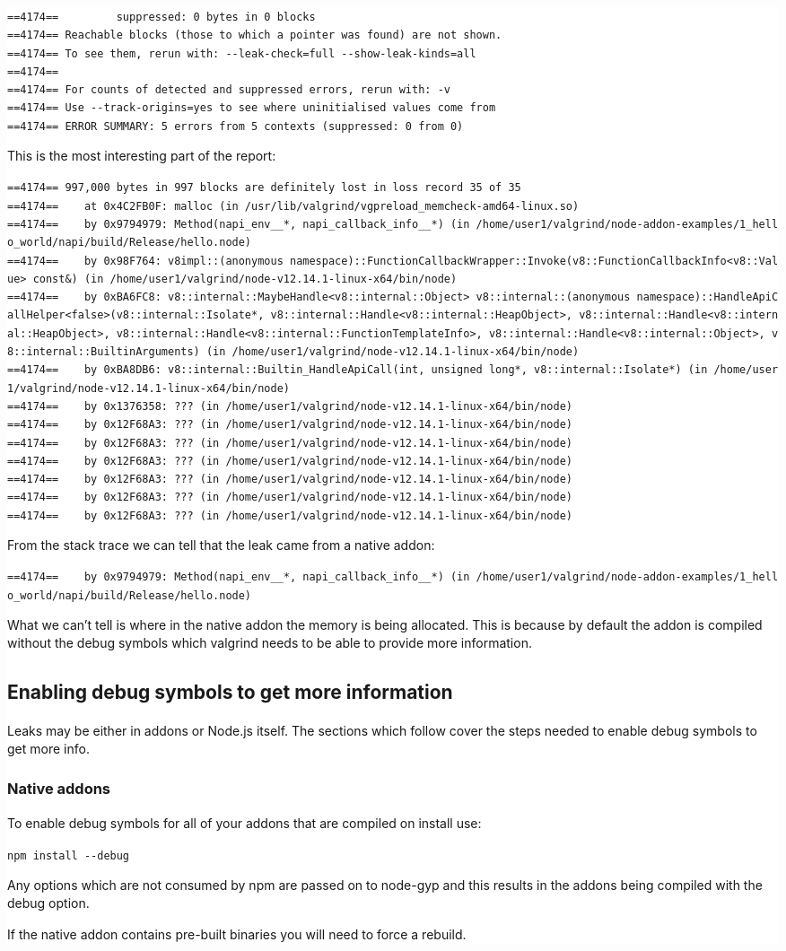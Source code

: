     ==4174==         suppressed: 0 bytes in 0 blocks
    ==4174== Reachable blocks (those to which a pointer was found) are not shown.
    ==4174== To see them, rerun with: --leak-check=full --show-leak-kinds=all
    ==4174==
    ==4174== For counts of detected and suppressed errors, rerun with: -v
    ==4174== Use --track-origins=yes to see where uninitialised values come from
    ==4174== ERROR SUMMARY: 5 errors from 5 contexts (suppressed: 0 from 0)

This is the most interesting part of the report:

    ==4174== 997,000 bytes in 997 blocks are definitely lost in loss record 35 of 35
    ==4174==    at 0x4C2FB0F: malloc (in /usr/lib/valgrind/vgpreload_memcheck-amd64-linux.so)
    ==4174==    by 0x9794979: Method(napi_env__*, napi_callback_info__*) (in /home/user1/valgrind/node-addon-examples/1_hello_world/napi/build/Release/hello.node)
    ==4174==    by 0x98F764: v8impl::(anonymous namespace)::FunctionCallbackWrapper::Invoke(v8::FunctionCallbackInfo<v8::Value> const&) (in /home/user1/valgrind/node-v12.14.1-linux-x64/bin/node)
    ==4174==    by 0xBA6FC8: v8::internal::MaybeHandle<v8::internal::Object> v8::internal::(anonymous namespace)::HandleApiCallHelper<false>(v8::internal::Isolate*, v8::internal::Handle<v8::internal::HeapObject>, v8::internal::Handle<v8::internal::HeapObject>, v8::internal::Handle<v8::internal::FunctionTemplateInfo>, v8::internal::Handle<v8::internal::Object>, v8::internal::BuiltinArguments) (in /home/user1/valgrind/node-v12.14.1-linux-x64/bin/node)
    ==4174==    by 0xBA8DB6: v8::internal::Builtin_HandleApiCall(int, unsigned long*, v8::internal::Isolate*) (in /home/user1/valgrind/node-v12.14.1-linux-x64/bin/node)
    ==4174==    by 0x1376358: ??? (in /home/user1/valgrind/node-v12.14.1-linux-x64/bin/node)
    ==4174==    by 0x12F68A3: ??? (in /home/user1/valgrind/node-v12.14.1-linux-x64/bin/node)
    ==4174==    by 0x12F68A3: ??? (in /home/user1/valgrind/node-v12.14.1-linux-x64/bin/node)
    ==4174==    by 0x12F68A3: ??? (in /home/user1/valgrind/node-v12.14.1-linux-x64/bin/node)
    ==4174==    by 0x12F68A3: ??? (in /home/user1/valgrind/node-v12.14.1-linux-x64/bin/node)
    ==4174==    by 0x12F68A3: ??? (in /home/user1/valgrind/node-v12.14.1-linux-x64/bin/node)
    ==4174==    by 0x12F68A3: ??? (in /home/user1/valgrind/node-v12.14.1-linux-x64/bin/node)

From the stack trace we can tell that the leak came from a native addon:

    ==4174==    by 0x9794979: Method(napi_env__*, napi_callback_info__*) (in /home/user1/valgrind/node-addon-examples/1_hello_world/napi/build/Release/hello.node)

What we can’t tell is where in the native addon the memory is being allocated. This is because by default the addon is compiled without the debug symbols which valgrind needs to be able to provide more information.

Enabling debug symbols to get more information
----------------------------------------------

Leaks may be either in addons or Node.js itself. The sections which follow cover the steps needed to enable debug symbols to get more info.

### Native addons

To enable debug symbols for all of your addons that are compiled on install use:

    npm install --debug

Any options which are not consumed by npm are passed on to node-gyp and this results in the addons being compiled with the debug option.

If the native addon contains pre-built binaries you will need to force a rebuild.
